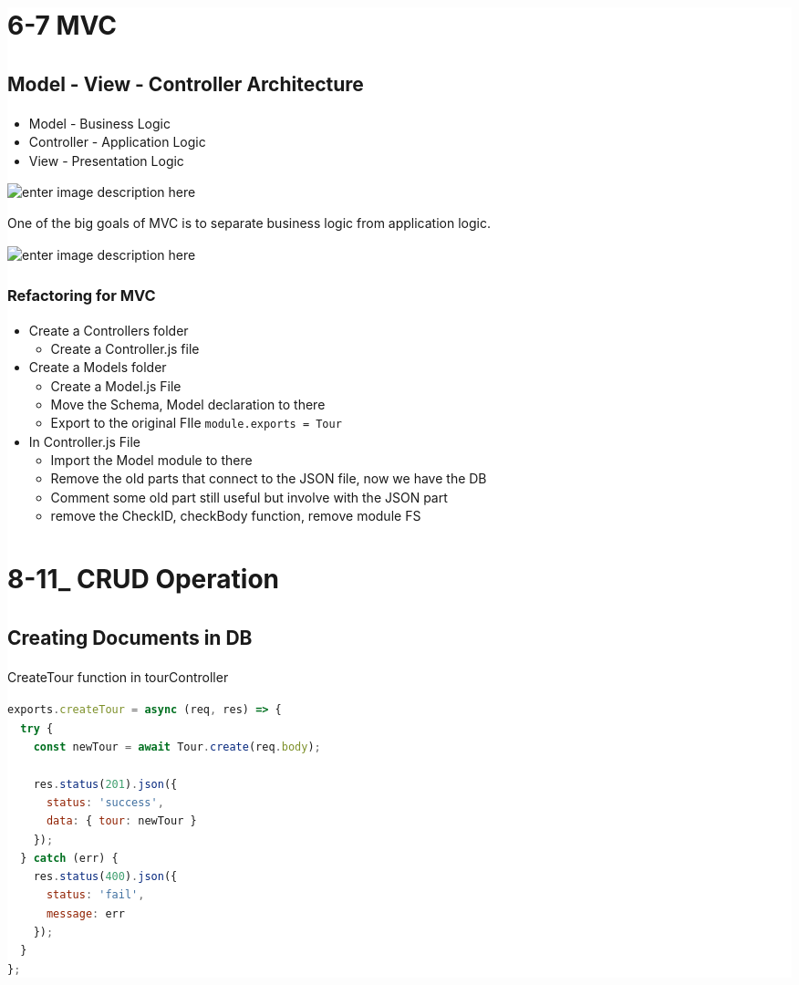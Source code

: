 # 6-7 MVC
## Model - View - Controller Architecture

- Model - Business Logic
- Controller - Application Logic
- View - Presentation Logic

![enter image description here](http://i.imgur.com/q6Rwqmx.png)

One of the big goals of MVC is to separate business logic from application logic.

![enter image description here](http://i.imgur.com/1z8B4SC.png)

### Refactoring for MVC
+ Create a Controllers folder
	+ Create a Controller.js file
+ Create a Models folder
	+ Create a Model.js File
	+ Move the Schema, Model declaration to there
	+ Export to the original FIle `module.exports = Tour`
+ In Controller.js File
	+ Import the Model module to there
	+ Remove the old parts that connect to the JSON file, now we have the DB
	+ Comment some old part still useful but involve with the JSON part
	+ remove the CheckID, checkBody function, remove module FS

# 8-11_ CRUD Operation

## Creating Documents in DB
CreateTour function in tourController
```js 
exports.createTour = async (req, res) => {
  try {
    const newTour = await Tour.create(req.body);

    res.status(201).json({
      status: 'success',
      data: { tour: newTour }
    });
  } catch (err) {
    res.status(400).json({
      status: 'fail',
      message: err
    });
  }
};
```
